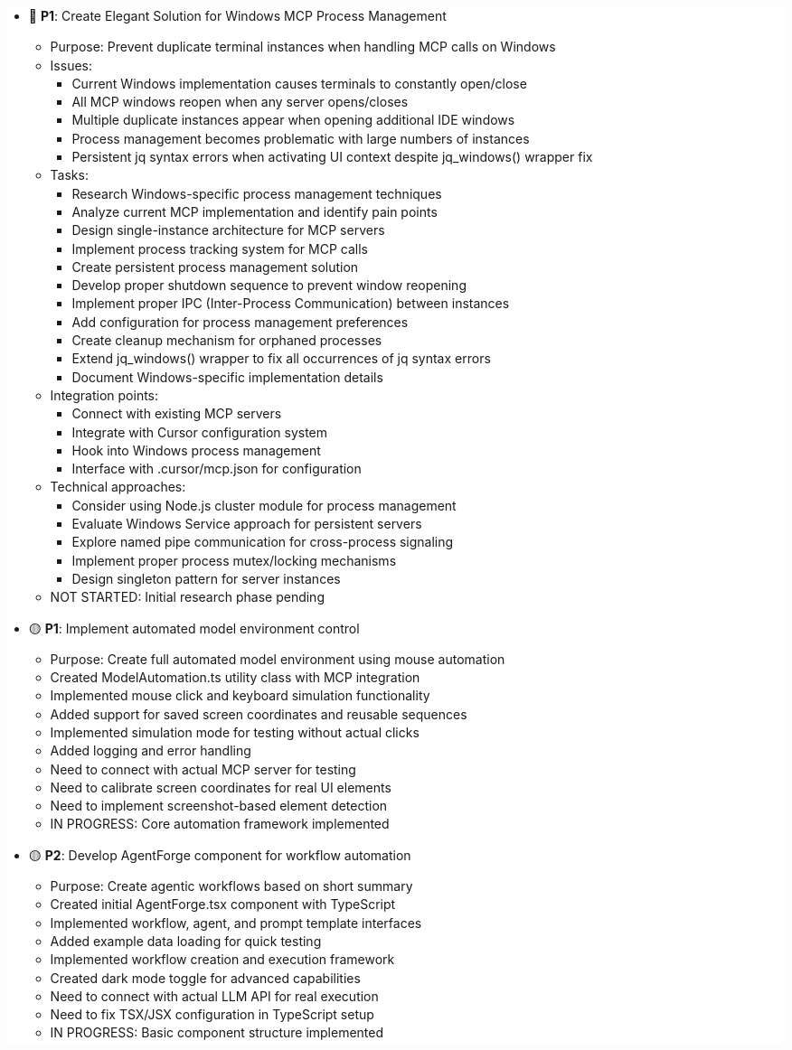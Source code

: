- 🔴 **P1**: Create Elegant Solution for Windows MCP Process Management

  - Purpose: Prevent duplicate terminal instances when handling MCP calls on Windows
  - Issues:
    - Current Windows implementation causes terminals to constantly open/close
    - All MCP windows reopen when any server opens/closes
    - Multiple duplicate instances appear when opening additional IDE windows
    - Process management becomes problematic with large numbers of instances
    - Persistent jq syntax errors when activating UI context despite jq_windows() wrapper fix
  - Tasks:
    - Research Windows-specific process management techniques
    - Analyze current MCP implementation and identify pain points
    - Design single-instance architecture for MCP servers
    - Implement process tracking system for MCP calls
    - Create persistent process management solution
    - Develop proper shutdown sequence to prevent window reopening
    - Implement proper IPC (Inter-Process Communication) between instances
    - Add configuration for process management preferences
    - Create cleanup mechanism for orphaned processes
    - Extend jq_windows() wrapper to fix all occurrences of jq syntax errors
    - Document Windows-specific implementation details
  - Integration points:
    - Connect with existing MCP servers
    - Integrate with Cursor configuration system
    - Hook into Windows process management
    - Interface with .cursor/mcp.json for configuration
  - Technical approaches:
    - Consider using Node.js cluster module for process management
    - Evaluate Windows Service approach for persistent servers
    - Explore named pipe communication for cross-process signaling
    - Implement proper process mutex/locking mechanisms
    - Design singleton pattern for server instances
  - NOT STARTED: Initial research phase pending

- 🟡 **P1**: Implement automated model environment control

  - Purpose: Create full automated model environment using mouse automation
  - Created ModelAutomation.ts utility class with MCP integration
  - Implemented mouse click and keyboard simulation functionality
  - Added support for saved screen coordinates and reusable sequences
  - Implemented simulation mode for testing without actual clicks
  - Added logging and error handling
  - Need to connect with actual MCP server for testing
  - Need to calibrate screen coordinates for real UI elements
  - Need to implement screenshot-based element detection
  - IN PROGRESS: Core automation framework implemented

- 🟡 **P2**: Develop AgentForge component for workflow automation

  - Purpose: Create agentic workflows based on short summary
  - Created initial AgentForge.tsx component with TypeScript
  - Implemented workflow, agent, and prompt template interfaces
  - Added example data loading for quick testing
  - Implemented workflow creation and execution framework
  - Created dark mode toggle for advanced capabilities
  - Need to connect with actual LLM API for real execution
  - Need to fix TSX/JSX configuration in TypeScript setup
  - IN PROGRESS: Basic component structure implemented
